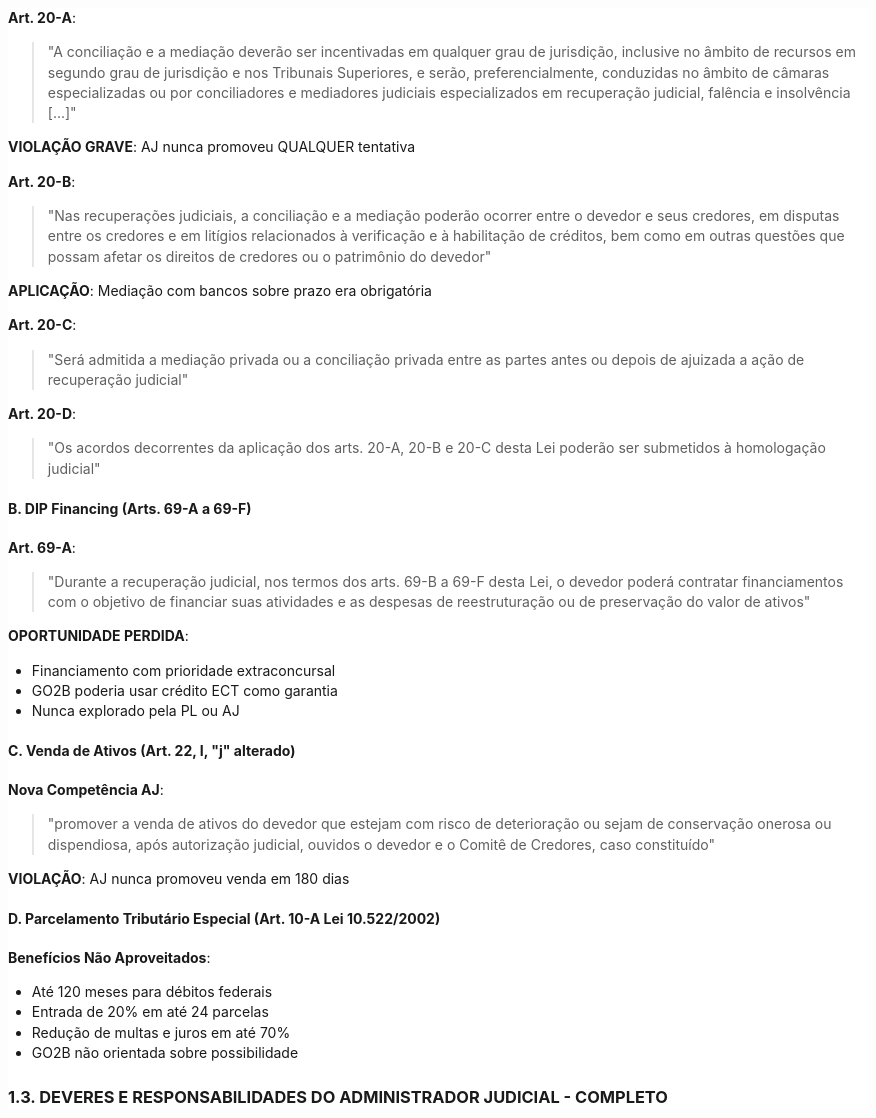 **Art. 20-A**:
> "A conciliação e a mediação deverão ser incentivadas em qualquer grau de jurisdição, inclusive no âmbito de recursos em segundo grau de jurisdição e nos Tribunais Superiores, e serão, preferencialmente, conduzidas no âmbito de câmaras especializadas ou por conciliadores e mediadores judiciais especializados em recuperação judicial, falência e insolvência [...]"

**VIOLAÇÃO GRAVE**: AJ nunca promoveu QUALQUER tentativa

**Art. 20-B**:
> "Nas recuperações judiciais, a conciliação e a mediação poderão ocorrer entre o devedor e seus credores, em disputas entre os credores e em litígios relacionados à verificação e à habilitação de créditos, bem como em outras questões que possam afetar os direitos de credores ou o patrimônio do devedor"

**APLICAÇÃO**: Mediação com bancos sobre prazo era obrigatória

**Art. 20-C**:
> "Será admitida a mediação privada ou a conciliação privada entre as partes antes ou depois de ajuizada a ação de recuperação judicial"

**Art. 20-D**:
> "Os acordos decorrentes da aplicação dos arts. 20-A, 20-B e 20-C desta Lei poderão ser submetidos à homologação judicial"

#### B. DIP Financing (Arts. 69-A a 69-F)

**Art. 69-A**:
> "Durante a recuperação judicial, nos termos dos arts. 69-B a 69-F desta Lei, o devedor poderá contratar financiamentos com o objetivo de financiar suas atividades e as despesas de reestruturação ou de preservação do valor de ativos"

**OPORTUNIDADE PERDIDA**:
- Financiamento com prioridade extraconcursal
- GO2B poderia usar crédito ECT como garantia
- Nunca explorado pela PL ou AJ

#### C. Venda de Ativos (Art. 22, I, "j" alterado)

**Nova Competência AJ**:
> "promover a venda de ativos do devedor que estejam com risco de deterioração ou sejam de conservação onerosa ou dispendiosa, após autorização judicial, ouvidos o devedor e o Comitê de Credores, caso constituído"

**VIOLAÇÃO**: AJ nunca promoveu venda em 180 dias

#### D. Parcelamento Tributário Especial (Art. 10-A Lei 10.522/2002)

**Benefícios Não Aproveitados**:
- Até 120 meses para débitos federais
- Entrada de 20% em até 24 parcelas
- Redução de multas e juros em até 70%
- GO2B não orientada sobre possibilidade

### 1.3. DEVERES E RESPONSABILIDADES DO ADMINISTRADOR JUDICIAL - COMPLETO
